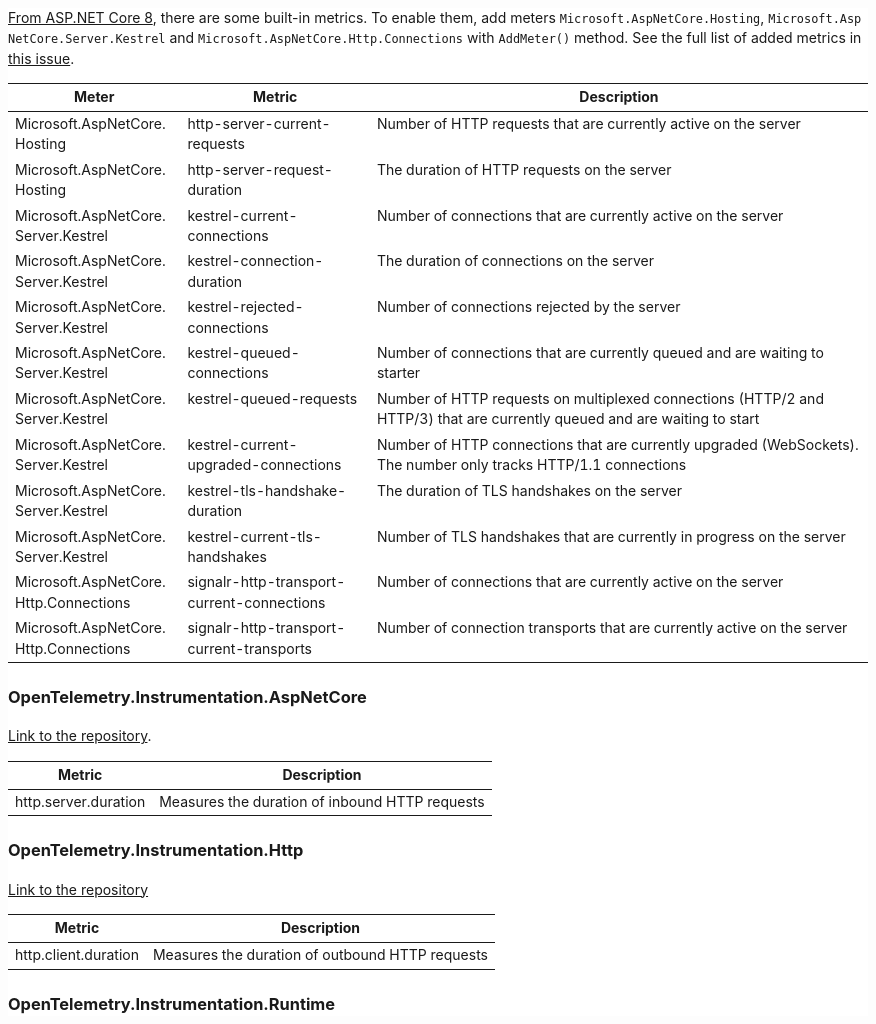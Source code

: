 [From ASP.NET Core 8](https://devblogs.microsoft.com/dotnet/asp-net-core-updates-in-dotnet-8-preview-4/#asp-net-core-metrics),
there are some built-in metrics. To enable them, add
meters `Microsoft.AspNetCore.Hosting`, `Microsoft.AspNetCore.Server.Kestrel` and `Microsoft.AspNetCore.Http.Connections`
with `AddMeter()` method. See the full list of added metrics
in [this issue](https://github.com/dotnet/aspnetcore/issues/47536).

| Meter                                 | Metric                                     | Description                                                                                                               |
|---------------------------------------|--------------------------------------------|---------------------------------------------------------------------------------------------------------------------------|
| Microsoft.AspNetCore.Hosting          | http-server-current-requests               | Number of HTTP requests that are currently active on the server                                                           |
| Microsoft.AspNetCore.Hosting          | http-server-request-duration               | The duration of HTTP requests on the server                                                                               |
| Microsoft.AspNetCore.Server.Kestrel   | kestrel-current-connections                | Number of connections that are currently active on the server                                                             |
| Microsoft.AspNetCore.Server.Kestrel   | kestrel-connection-duration                | The duration of connections on the server                                                                                 |
| Microsoft.AspNetCore.Server.Kestrel   | kestrel-rejected-connections               | Number of connections rejected by the server                                                                              |
| Microsoft.AspNetCore.Server.Kestrel   | kestrel-queued-connections                 | Number of connections that are currently queued and are waiting to starter                                                |
| Microsoft.AspNetCore.Server.Kestrel   | kestrel-queued-requests                    | Number of HTTP requests on multiplexed connections (HTTP/2 and HTTP/3) that are currently queued and are waiting to start |
| Microsoft.AspNetCore.Server.Kestrel   | kestrel-current-upgraded-connections       | Number of HTTP connections that are currently upgraded (WebSockets). The number only tracks HTTP/1.1 connections          |
| Microsoft.AspNetCore.Server.Kestrel   | kestrel-tls-handshake-duration             | The duration of TLS handshakes on the server                                                                              |
| Microsoft.AspNetCore.Server.Kestrel   | kestrel-current-tls-handshakes             | Number of TLS handshakes that are currently in progress on the server                                                     |
| Microsoft.AspNetCore.Http.Connections | signalr-http-transport-current-connections | Number of connections that are currently active on the server                                                             |
| Microsoft.AspNetCore.Http.Connections | signalr-http-transport-current-transports  | Number of connection transports that are currently active on the server                                                   |

### OpenTelemetry.Instrumentation.AspNetCore

[Link to the repository](https://github.com/open-telemetry/opentelemetry-dotnet/tree/main/src/OpenTelemetry.Instrumentation.AspNetCore).

| Metric               | Description                                    |
|----------------------|------------------------------------------------|
| http.server.duration | Measures the duration of inbound HTTP requests |

### OpenTelemetry.Instrumentation.Http

[Link to the repository](https://github.com/open-telemetry/opentelemetry-dotnet/tree/main/src/OpenTelemetry.Instrumentation.Http)

| Metric               | Description                                     |
|----------------------|-------------------------------------------------|
| http.client.duration | Measures the duration of outbound HTTP requests |

### OpenTelemetry.Instrumentation.Runtime
